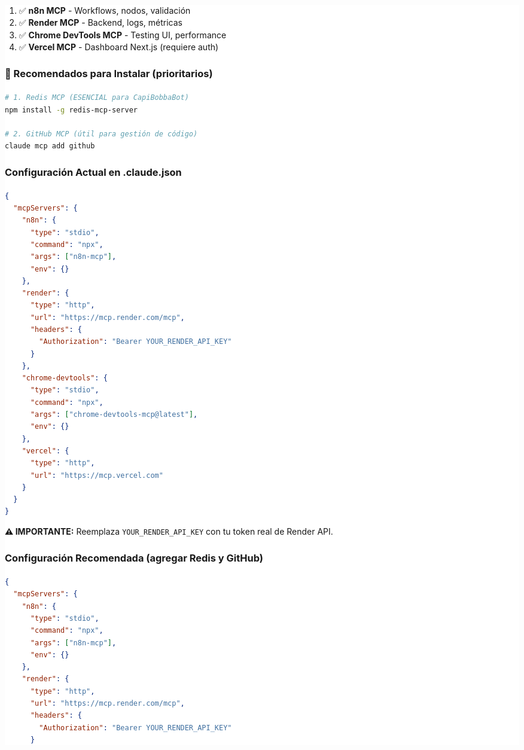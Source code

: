 1. ✅ **n8n MCP** - Workflows, nodos, validación
2. ✅ **Render MCP** - Backend, logs, métricas
3. ✅ **Chrome DevTools MCP** - Testing UI, performance
4. ✅ **Vercel MCP** - Dashboard Next.js (requiere auth)

### 🔴 Recomendados para Instalar (prioritarios)

```bash
# 1. Redis MCP (ESENCIAL para CapiBobbaBot)
npm install -g redis-mcp-server

# 2. GitHub MCP (útil para gestión de código)
claude mcp add github
```

### Configuración Actual en .claude.json

```json
{
  "mcpServers": {
    "n8n": {
      "type": "stdio",
      "command": "npx",
      "args": ["n8n-mcp"],
      "env": {}
    },
    "render": {
      "type": "http",
      "url": "https://mcp.render.com/mcp",
      "headers": {
        "Authorization": "Bearer YOUR_RENDER_API_KEY"
      }
    },
    "chrome-devtools": {
      "type": "stdio",
      "command": "npx",
      "args": ["chrome-devtools-mcp@latest"],
      "env": {}
    },
    "vercel": {
      "type": "http",
      "url": "https://mcp.vercel.com"
    }
  }
}
```

**⚠️ IMPORTANTE:** Reemplaza `YOUR_RENDER_API_KEY` con tu token real de Render API.

### Configuración Recomendada (agregar Redis y GitHub)

```json
{
  "mcpServers": {
    "n8n": {
      "type": "stdio",
      "command": "npx",
      "args": ["n8n-mcp"],
      "env": {}
    },
    "render": {
      "type": "http",
      "url": "https://mcp.render.com/mcp",
      "headers": {
        "Authorization": "Bearer YOUR_RENDER_API_KEY"
      }
```
